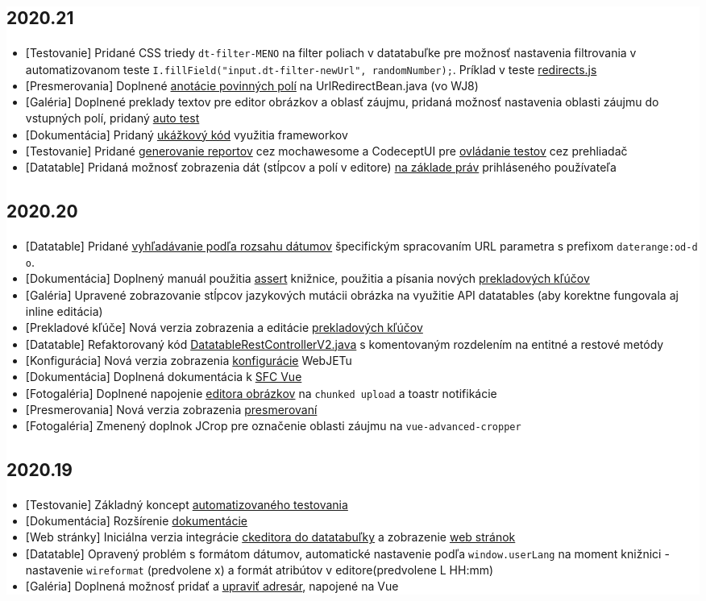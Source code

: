 ## 2020.21

- [Testovanie] Pridané CSS triedy ```dt-filter-MENO``` na filter poliach v datatabuľke pre možnosť nastavenia filtrovania v automatizovanom teste ```I.fillField("input.dt-filter-newUrl", randomNumber);```. Príklad v teste [redirects.js](../src/test/webapp/tests/components/redirects.js)
- [Presmerovania] Doplnené [anotácie povinných polí](./datatables/restcontroller.md#valid%c3%a1cia--povinn%c3%a9-polia) na UrlRedirectBean.java (vo WJ8)
- [Galéria] Doplnené preklady textov pre editor obrázkov a oblasť záujmu, pridaná možnosť nastavenia oblasti záujmu do vstupných polí, pridaný [auto test](../src/test/webapp/tests/components/gallery.js)
- [Dokumentácia] Pridaný [ukážkový kód](developer/frameworks/example.md) využitia frameworkov
- [Testovanie] Pridané [generovanie reportov](./testing/README.md#generovanie-html-reportu) cez mochawesome a CodeceptUI pre [ovládanie testov](./testing/README.md#codecept-ui) cez prehliadač
- [Datatable] Pridaná možnosť zobrazenia dát (stĺpcov a polí v editore) [na základe práv](./datatables/README.md#zobrazenie-dát-na-základe-práv) prihláseného používateľa

## 2020.20

- [Datatable] Pridané [vyhľadávanie podľa rozsahu dátumov](./datatables/restcontroller.md#vyh%c4%bead%c3%a1vanie-pod%c4%bea-rozsahu-d%c3%a1tumov) špecifickým spracovaním URL parametra s prefixom ```daterange:od-do```.
- [Dokumentácia] Doplnený manuál použitia [assert](./testing/README.md#assert-kni%c5%benica) knižnice, použitia a písania nových [prekladových kľúčov](./frameworks/thymeleaf.md#prekladov%c3%bd-text)
- [Galéria] Upravené zobrazovanie stĺpcov jazykových mutácii obrázka na využitie API datatables (aby korektne fungovala aj inline editácia)
- [Prekladové kľúče] Nová verzia zobrazenia a editácie [prekladových kľúčov](../src/main/webapp/admin/v9/views/pages/settings/translation-keys.pug)
- [Datatable] Refaktorovaný kód [DatatableRestControllerV2.java](../src/main/java/sk/iway/iwcm/system/datatable/DatatableRestControllerV2.java) s komentovaným rozdelením na entitné a restové metódy
- [Konfigurácia] Nová verzia zobrazenia [konfigurácie](../src/main/webapp/admin/v9/views/pages/settings/configuration.pug) WebJETu
- [Dokumentácia] Doplnená dokumentácia k [SFC Vue](developer/frameworks/vue.md)
- [Fotogaléria] Doplnené napojenie [editora obrázkov](../src/main/webapp/admin/v9/src/js/image-editor.js) na ```chunked upload``` a toastr notifikácie
- [Presmerovania] Nová verzia zobrazenia [presmerovaní](../src/main/webapp/admin/v9/views/pages/settings/redirect.pug)
- [Fotogaléria] Zmenený doplnok JCrop pre označenie oblasti záujmu na ```vue-advanced-cropper```

## 2020.19

- [Testovanie] Základný koncept [automatizovaného testovania](developer/testing/README.md)
- [Dokumentácia] Rozšírenie [dokumentácie](README.md)
- [Web stránky] Iniciálna verzia integrácie [ckeditora do datatabuľky](../src/main/webapp/admin/v9/src/js/datatables-ckeditor.js) a zobrazenie [web stránok](../src/main/webapp/admin/v9/views/pages/webpages/web-pages-list.pug)
- [Datatable] Opravený problém s formátom dátumov, automatické nastavenie podľa ```window.userLang``` na moment knižnici - nastavenie ```wireformat``` (predvolene x) a formát atribútov v editore(predvolene L HH:mm)
- [Galéria] Doplnená možnosť pridať a [upraviť adresár](../src/main/webapp/admin/v9/views/partials/folder-tree-galleria.pug), napojené na Vue
